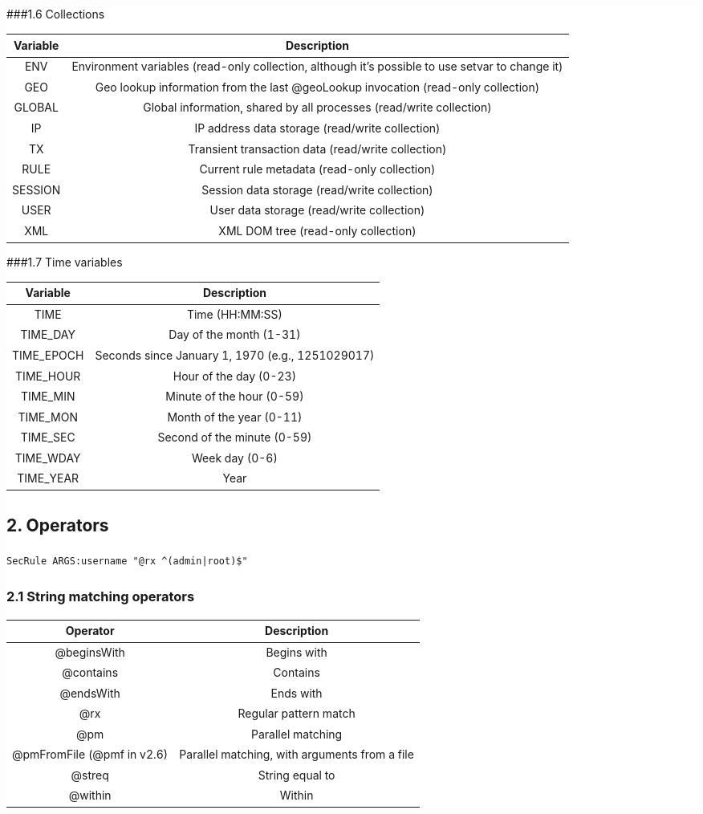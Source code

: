 ###1.6 Collections

|Variable| Description|
|:---:|:---:|
|ENV| Environment variables (read-only collection, although it’s possible to use setvar to change it)
|GEO| Geo lookup information from the last @geoLookup invocation (read-only collection)
|GLOBAL| Global information, shared by all processes (read/write collection)
|IP| IP address data storage (read/write collection)
|TX| Transient transaction data (read/write collection)
|RULE| Current rule metadata (read-only collection)
|SESSION| Session data storage (read/write collection)
|USER| User data storage (read/write collection)
|XML| XML DOM tree (read-only collection)

###1.7 Time variables

|Variable| Description|
|:---:|:---:|
|TIME| Time (HH:MM:SS)
|TIME_DAY| Day of the month (1-31)
|TIME_EPOCH| Seconds since January 1, 1970 (e.g., 1251029017)
|TIME_HOUR| Hour of the day (0-23)
|TIME_MIN| Minute of the hour (0-59)
|TIME_MON |Month of the year (0-11)
|TIME_SEC| Second of the minute (0-59)
|TIME_WDAY| Week day (0-6)
|TIME_YEAR| Year


## 2. Operators
	
	SecRule ARGS:username "@rx ^(admin|root)$"
### 2.1 String matching operators

|Operator| Description|
|:---:|:---:|
|@beginsWith| Begins with
|@contains| Contains
|@endsWith| Ends with
|@rx| Regular pattern match
|@pm| Parallel matching
|@pmFromFile (@pmf in v2.6)| Parallel matching, with arguments from a file
|@streq| String equal to
|@within| Within
